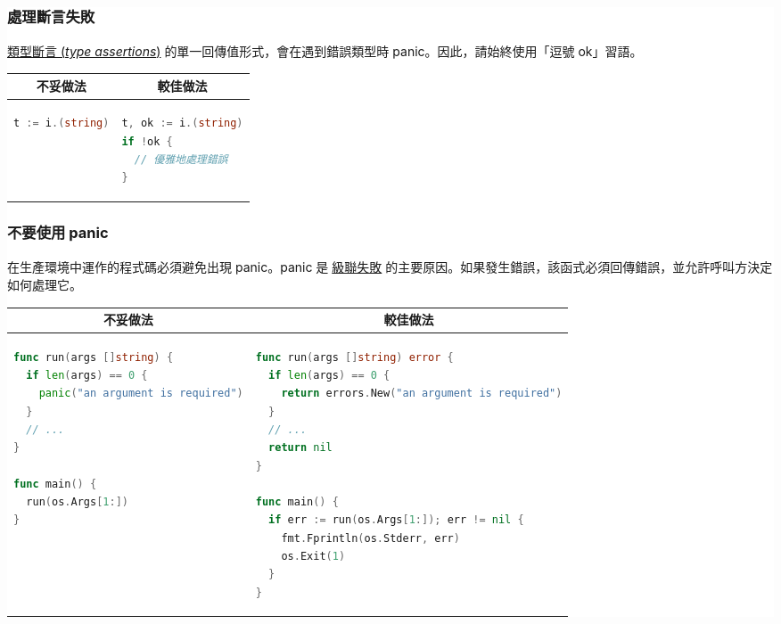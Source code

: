 ### 處理斷言失敗

[類型斷言 (*type assertions*)] 的單一回傳值形式，會在遇到錯誤類型時 panic。因此，請始終使用「逗號 ok」習語。

  [類型斷言 (*type assertions*)]: https://golang.org/ref/spec#Type_assertions

<table>
<thead><tr><th>不妥做法</th> <th>較佳做法</th></tr></thead>
<tbody>
<tr><td>

```go
t := i.(string)
```

</td><td>

```go
t, ok := i.(string)
if !ok {
  // 優雅地處理錯誤
}
```

</td></tr>
</tbody></table>



### 不要使用 panic

在生產環境中運作的程式碼必須避免出現 panic。panic 是 [級聯失敗] 的主要原因。如果發生錯誤，該函式必須回傳錯誤，並允許呼叫方決定如何處理它。

  [級聯失敗]: https://en.wikipedia.org/wiki/Cascading_failure

<table>
<thead><tr><th>不妥做法</th> <th>較佳做法</th></tr></thead>
<tbody>
<tr><td>

```go
func run(args []string) {
  if len(args) == 0 {
    panic("an argument is required")
  }
  // ...
}

func main() {
  run(os.Args[1:])
}
```

</td><td>

```go
func run(args []string) error {
  if len(args) == 0 {
    return errors.New("an argument is required")
  }
  // ...
  return nil
}

func main() {
  if err := run(os.Args[1:]); err != nil {
    fmt.Fprintln(os.Stderr, err)
    os.Exit(1)
  }
}
```


  [Prashant Varanasi]: https://github.com/prashantv
  [Simon Newton]: https://github.com/nomis52
  [可定址數值 (addressable values)]: https://golang.org/ref/spec#Method_values
  [Pointers vs. Values]: https://golang.org/doc/effective_go.html#pointers_vs_values
  [^src-from-cn]: 這個補充來源自[簡體中文翻譯](https://github.com/xxjwxc/uber_go_guide_cn)
  [`"time"`]: https://golang.org/pkg/time/
  [`time.Time`]: https://golang.org/pkg/time/#Time
  [`time.Duration`]: https://golang.org/pkg/time/#Duration
  [`Time.AddDate`]: https://golang.org/pkg/time/#Time.AddDate
  [`Time.Add`]: https://golang.org/pkg/time/#Time.Add
  [`flag`]: https://golang.org/pkg/flag/
  [`time.ParseDuration`]: https://golang.org/pkg/time/#ParseDuration
  [`encoding/json`]: https://golang.org/pkg/encoding/json/
  [RFC 3339]: https://tools.ietf.org/html/rfc3339
  [`UnmarshalJSON` 方法]: https://golang.org/pkg/time/#Time.UnmarshalJSON
  [`database/sql`]: https://golang.org/pkg/database/sql/
  [`gopkg.in/yaml.v2`]: https://godoc.org/gopkg.in/yaml.v2
  [`Time.UnmarshalText`]: https://golang.org/pkg/time/#Time.UnmarshalText
  [`time.RFC3339`]: https://golang.org/pkg/time/#RFC3339
  [8728]: https://github.com/golang/go/issues/8728
  [15190]: https://github.com/golang/go/issues/15190
  [`errors.Is`]: https://golang.org/pkg/errors/#Is
  [`errors.As`]: https://golang.org/pkg/errors/#As
  [`errors.New`]: https://golang.org/pkg/errors/#New
  [`fmt.Errorf`]: https://golang.org/pkg/fmt/#Errorf
  [不要只檢查錯誤，優雅地處理它們]: https://dave.cheney.net/2016/04/27/dont-just-check-errors-handle-them-gracefully
  [go.uber.org/atomic]: https://godoc.org/go.uber.org/atomic
  [sync/atomic]: https://golang.org/pkg/sync/atomic/
[語言規範]: https://golang.org/ref/spec
[預先宣告的識別元]: https://golang.org/ref/spec#Predeclared_identifiers
  [Google Cloud Functions]: https://cloud.google.com/functions/docs/bestpractices/tips#use_global_variables_to_reuse_objects_in_future_invocations
  [`os.Exit`]: https://golang.org/pkg/os/#Exit
  [`log.Fatal*`]: https://golang.org/pkg/log/#Fatal
  [Go 套件命名規則]: https://blog.golang.org/package-names
  [Go 套件樣式指南]: https://rakyll.org/style-packages/
  [MixedCaps 作為函式名]: https://golang.org/doc/effective_go.html#mixed-caps
  [避免在公用結構體中嵌入類型]: #避免在公用結構體中嵌入類型
  [零值 Mutex 是有效的]: #零值-mutex-是有效的
  [宣告空切片]: https://github.com/golang/go/wiki/CodeReviewComments#declaring-empty-slices
  [`go vet`]: https://golang.org/cmd/vet/
  [map 初始化]: #初始化-maps
  [Printf 系列]: https://golang.org/cmd/vet/#hdr-Printf_family
[go vet: Printf family check]: https://kuzminva.wordpress.com/2017/11/07/go-vet-printf-family-check/
[subtests]: https://blog.golang.org/subtests